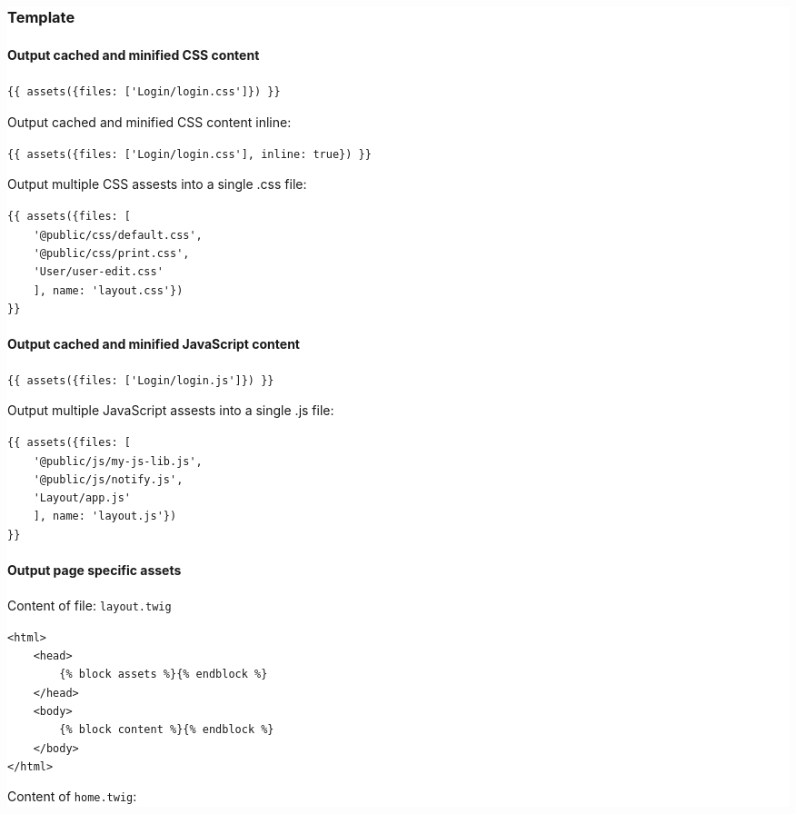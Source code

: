 ### Template

#### Output cached and minified CSS content

```twig
{{ assets({files: ['Login/login.css']}) }}
```

Output cached and minified CSS content inline:

```twig
{{ assets({files: ['Login/login.css'], inline: true}) }}
```

Output multiple CSS assests into a single .css file:

```twig
{{ assets({files: [
    '@public/css/default.css',
    '@public/css/print.css',
    'User/user-edit.css'
    ], name: 'layout.css'})
}}
```

#### Output cached and minified JavaScript content

```twig
{{ assets({files: ['Login/login.js']}) }}
```

Output multiple JavaScript assests into a single .js file:

```twig
{{ assets({files: [
    '@public/js/my-js-lib.js',
    '@public/js/notify.js',
    'Layout/app.js'
    ], name: 'layout.js'})
}}
```

#### Output page specific assets

Content of file: `layout.twig`

```twig
<html>
    <head>
        {% block assets %}{% endblock %}
    </head>
    <body>
        {% block content %}{% endblock %}
    </body>
</html>
```

Content of `home.twig`:
